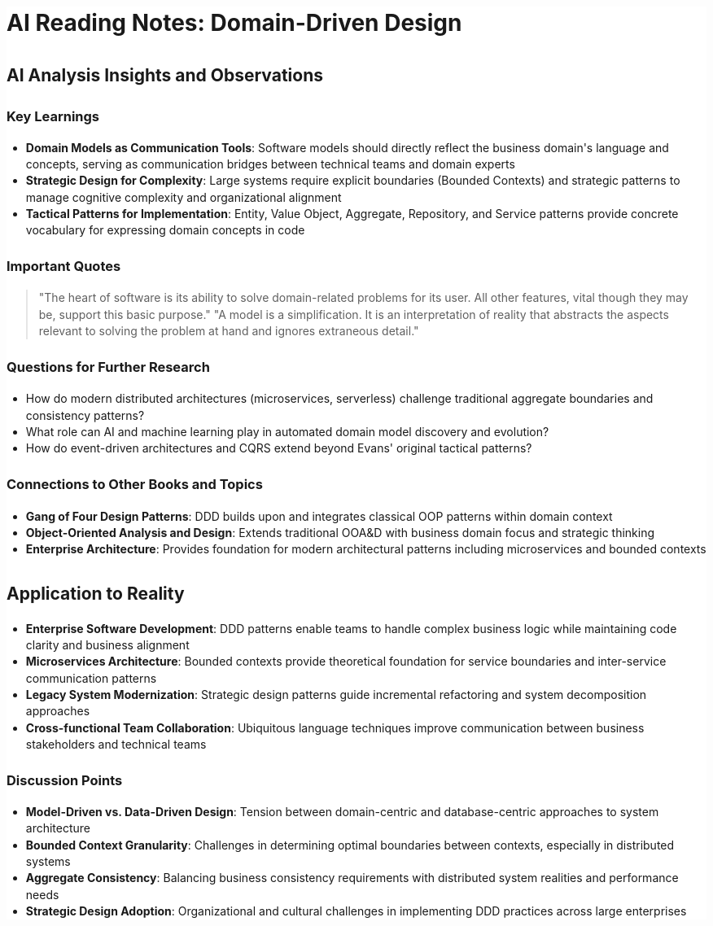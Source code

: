 # AI Reading Notes: Domain-Driven Design

## AI Analysis Insights and Observations

### Key Learnings
- **Domain Models as Communication Tools**: Software models should directly reflect the business domain's language and concepts, serving as communication bridges between technical teams and domain experts
- **Strategic Design for Complexity**: Large systems require explicit boundaries (Bounded Contexts) and strategic patterns to manage cognitive complexity and organizational alignment
- **Tactical Patterns for Implementation**: Entity, Value Object, Aggregate, Repository, and Service patterns provide concrete vocabulary for expressing domain concepts in code

### Important Quotes
> "The heart of software is its ability to solve domain-related problems for its user. All other features, vital though they may be, support this basic purpose."
> "A model is a simplification. It is an interpretation of reality that abstracts the aspects relevant to solving the problem at hand and ignores extraneous detail."

### Questions for Further Research
- How do modern distributed architectures (microservices, serverless) challenge traditional aggregate boundaries and consistency patterns?
- What role can AI and machine learning play in automated domain model discovery and evolution?
- How do event-driven architectures and CQRS extend beyond Evans' original tactical patterns?

### Connections to Other Books and Topics
- **Gang of Four Design Patterns**: DDD builds upon and integrates classical OOP patterns within domain context
- **Object-Oriented Analysis and Design**: Extends traditional OOA&D with business domain focus and strategic thinking
- **Enterprise Architecture**: Provides foundation for modern architectural patterns including microservices and bounded contexts

## Application to Reality
- **Enterprise Software Development**: DDD patterns enable teams to handle complex business logic while maintaining code clarity and business alignment
- **Microservices Architecture**: Bounded contexts provide theoretical foundation for service boundaries and inter-service communication patterns
- **Legacy System Modernization**: Strategic design patterns guide incremental refactoring and system decomposition approaches
- **Cross-functional Team Collaboration**: Ubiquitous language techniques improve communication between business stakeholders and technical teams

### Discussion Points
- **Model-Driven vs. Data-Driven Design**: Tension between domain-centric and database-centric approaches to system architecture
- **Bounded Context Granularity**: Challenges in determining optimal boundaries between contexts, especially in distributed systems
- **Aggregate Consistency**: Balancing business consistency requirements with distributed system realities and performance needs
- **Strategic Design Adoption**: Organizational and cultural challenges in implementing DDD practices across large enterprises
